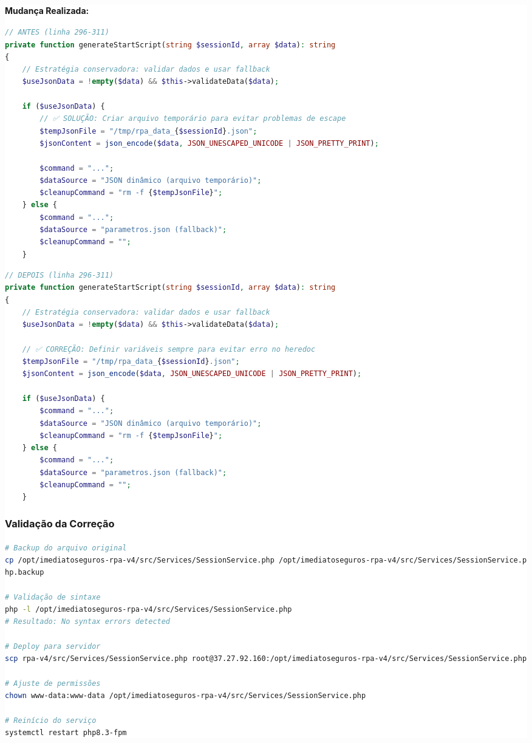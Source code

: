 **Mudança Realizada:**
```php
// ANTES (linha 296-311)
private function generateStartScript(string $sessionId, array $data): string
{
    // Estratégia conservadora: validar dados e usar fallback
    $useJsonData = !empty($data) && $this->validateData($data);
    
    if ($useJsonData) {
        // ✅ SOLUÇÃO: Criar arquivo temporário para evitar problemas de escape
        $tempJsonFile = "/tmp/rpa_data_{$sessionId}.json";
        $jsonContent = json_encode($data, JSON_UNESCAPED_UNICODE | JSON_PRETTY_PRINT);
        
        $command = "...";
        $dataSource = "JSON dinâmico (arquivo temporário)";
        $cleanupCommand = "rm -f {$tempJsonFile}";
    } else {
        $command = "...";
        $dataSource = "parametros.json (fallback)";
        $cleanupCommand = "";
    }
```

```php
// DEPOIS (linha 296-311)
private function generateStartScript(string $sessionId, array $data): string
{
    // Estratégia conservadora: validar dados e usar fallback
    $useJsonData = !empty($data) && $this->validateData($data);
    
    // ✅ CORREÇÃO: Definir variáveis sempre para evitar erro no heredoc
    $tempJsonFile = "/tmp/rpa_data_{$sessionId}.json";
    $jsonContent = json_encode($data, JSON_UNESCAPED_UNICODE | JSON_PRETTY_PRINT);
    
    if ($useJsonData) {
        $command = "...";
        $dataSource = "JSON dinâmico (arquivo temporário)";
        $cleanupCommand = "rm -f {$tempJsonFile}";
    } else {
        $command = "...";
        $dataSource = "parametros.json (fallback)";
        $cleanupCommand = "";
    }
```

### Validação da Correção
```bash
# Backup do arquivo original
cp /opt/imediatoseguros-rpa-v4/src/Services/SessionService.php /opt/imediatoseguros-rpa-v4/src/Services/SessionService.php.backup

# Validação de sintaxe
php -l /opt/imediatoseguros-rpa-v4/src/Services/SessionService.php
# Resultado: No syntax errors detected

# Deploy para servidor
scp rpa-v4/src/Services/SessionService.php root@37.27.92.160:/opt/imediatoseguros-rpa-v4/src/Services/SessionService.php

# Ajuste de permissões
chown www-data:www-data /opt/imediatoseguros-rpa-v4/src/Services/SessionService.php

# Reinício do serviço
systemctl restart php8.3-fpm
```